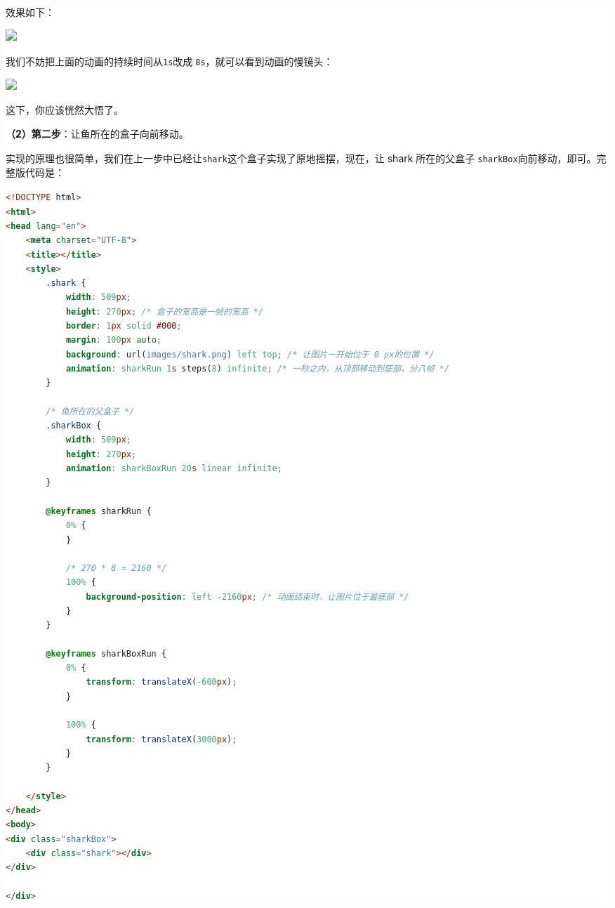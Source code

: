 效果如下：

![](http://img.smyhvae.com/20180209_1250.gif)

我们不妨把上面的动画的持续时间从`1s`改成 `8s`，就可以看到动画的慢镜头：

![](http://img.smyhvae.com/20180209_1330.gif)

这下，你应该恍然大悟了。


**（2）第二步**：让鱼所在的盒子向前移动。

实现的原理也很简单，我们在上一步中已经让`shark`这个盒子实现了原地摇摆，现在，让 shark 所在的父盒子 `sharkBox`向前移动，即可。完整版代码是：

```html
<!DOCTYPE html>
<html>
<head lang="en">
    <meta charset="UTF-8">
    <title></title>
    <style>
        .shark {
            width: 509px;
            height: 270px; /* 盒子的宽高是一帧的宽高 */
            border: 1px solid #000;
            margin: 100px auto;
            background: url(images/shark.png) left top; /* 让图片一开始位于 0 px的位置 */
            animation: sharkRun 1s steps(8) infinite; /* 一秒之内，从顶部移动到底部，分八帧 */
        }

        /* 鱼所在的父盒子 */
        .sharkBox {
            width: 509px;
            height: 270px;
            animation: sharkBoxRun 20s linear infinite;
        }

        @keyframes sharkRun {
            0% {
            }

            /* 270 * 8 = 2160 */
            100% {
                background-position: left -2160px; /* 动画结束时，让图片位于最底部 */
            }
        }

        @keyframes sharkBoxRun {
            0% {
                transform: translateX(-600px);
            }

            100% {
                transform: translateX(3000px);
            }
        }

    </style>
</head>
<body>
<div class="sharkBox">
    <div class="shark"></div>
</div>

</div>
```